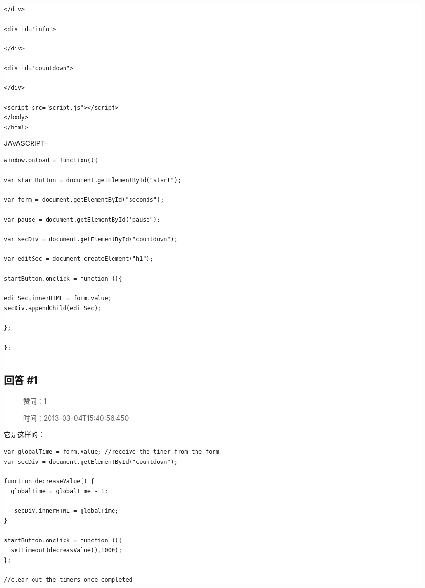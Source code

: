 ```
</div>

<div id="info">

</div>

<div id="countdown">

</div>

<script src="script.js"></script>
</body>
</html> 
```

JAVASCRIPT-

```
window.onload = function(){

var startButton = document.getElementById("start");

var form = document.getElementById("seconds");

var pause = document.getElementById("pause");

var secDiv = document.getElementById("countdown");

var editSec = document.createElement("h1");

startButton.onclick = function (){

editSec.innerHTML = form.value;
secDiv.appendChild(editSec);

};

}; 
```

* * *

## 回答 #1

> 赞同：1
> 
> 时间：2013-03-04T15:40:56.450

它是这样的：

```
var globalTime = form.value; //receive the timer from the form
var secDiv = document.getElementById("countdown");

function decreaseValue() {
  globalTime = globalTime - 1;

   secDiv.innerHTML = globalTime;
}

startButton.onclick = function (){
  setTimeout(decreasValue(),1000);
};

//clear out the timers once completed 
```